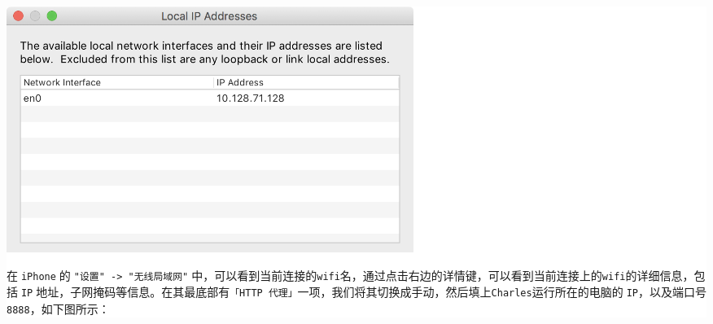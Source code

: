 <img src="/images/charles/3.png" alt="图3" width="500">

在 `iPhone` 的 `"设置" -> "无线局域网"` 中，可以看到当前连接的`wifi`名，通过点击右边的详情键，可以看到当前连接上的`wifi`的详细信息，包括 `IP` 地址，子网掩码等信息。在其最底部有`「HTTP 代理」`一项，我们将其切换成手动，然后填上`Charles`运行所在的电脑的 `IP`，以及端口号 `8888`，如下图所示：
